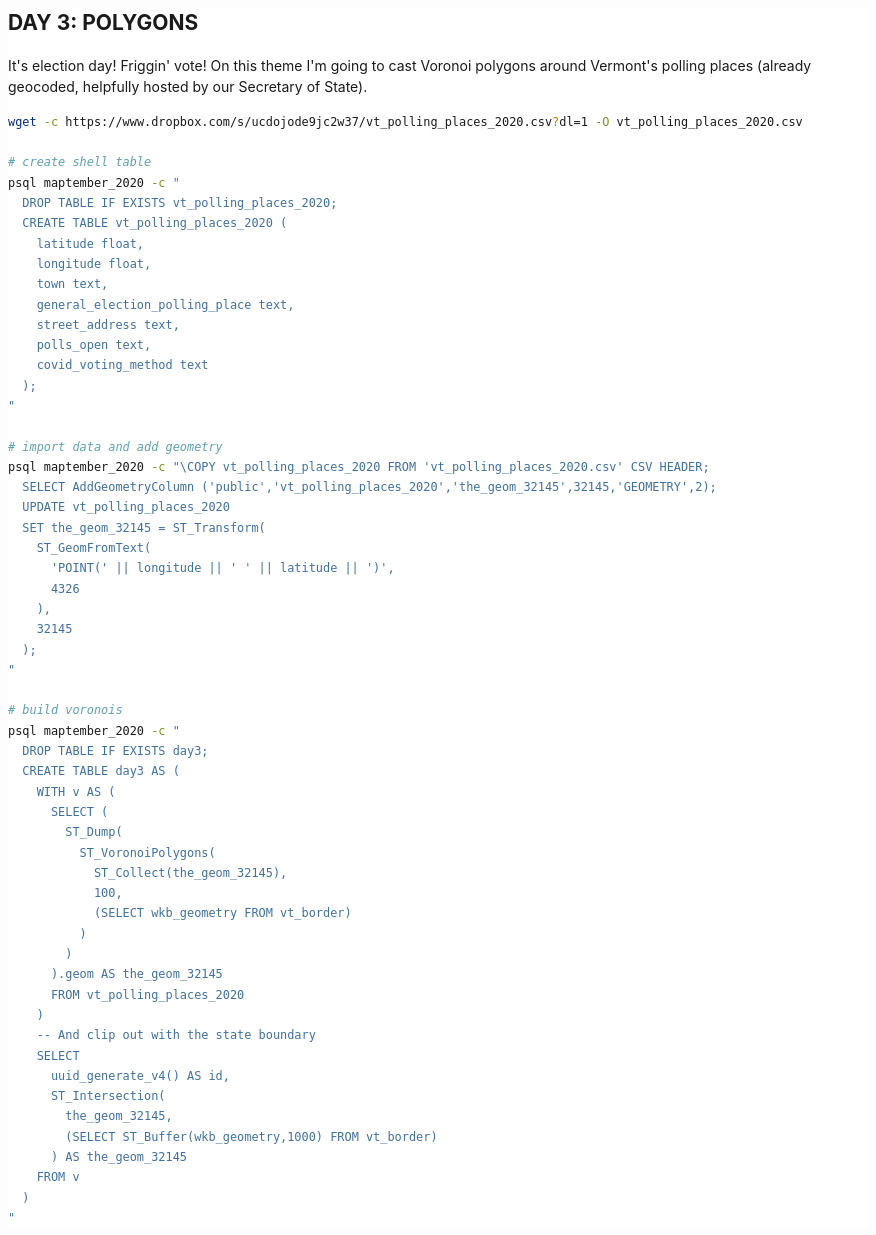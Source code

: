 ## DAY 3: POLYGONS
It's election day! Friggin' vote! On this theme I'm going to cast Voronoi polygons around Vermont's polling places (already geocoded, helpfully hosted by our Secretary of State).

```sh
wget -c https://www.dropbox.com/s/ucdojode9jc2w37/vt_polling_places_2020.csv?dl=1 -O vt_polling_places_2020.csv

# create shell table
psql maptember_2020 -c "
  DROP TABLE IF EXISTS vt_polling_places_2020;
  CREATE TABLE vt_polling_places_2020 (
    latitude float,
    longitude float,
    town text,
    general_election_polling_place text,
    street_address text,
    polls_open text,
    covid_voting_method text
  );
"

# import data and add geometry
psql maptember_2020 -c "\COPY vt_polling_places_2020 FROM 'vt_polling_places_2020.csv' CSV HEADER;
  SELECT AddGeometryColumn ('public','vt_polling_places_2020','the_geom_32145',32145,'GEOMETRY',2);
  UPDATE vt_polling_places_2020 
  SET the_geom_32145 = ST_Transform(
    ST_GeomFromText(
      'POINT(' || longitude || ' ' || latitude || ')',
      4326
    ),
    32145
  );
"

# build voronois
psql maptember_2020 -c "
  DROP TABLE IF EXISTS day3;
  CREATE TABLE day3 AS (
    WITH v AS (
      SELECT (
        ST_Dump(
          ST_VoronoiPolygons(
            ST_Collect(the_geom_32145),
            100,
            (SELECT wkb_geometry FROM vt_border)
          )
        )
      ).geom AS the_geom_32145
      FROM vt_polling_places_2020
    )
    -- And clip out with the state boundary
    SELECT
      uuid_generate_v4() AS id,
      ST_Intersection(
        the_geom_32145,
        (SELECT ST_Buffer(wkb_geometry,1000) FROM vt_border)
      ) AS the_geom_32145
    FROM v
  )
"
```
